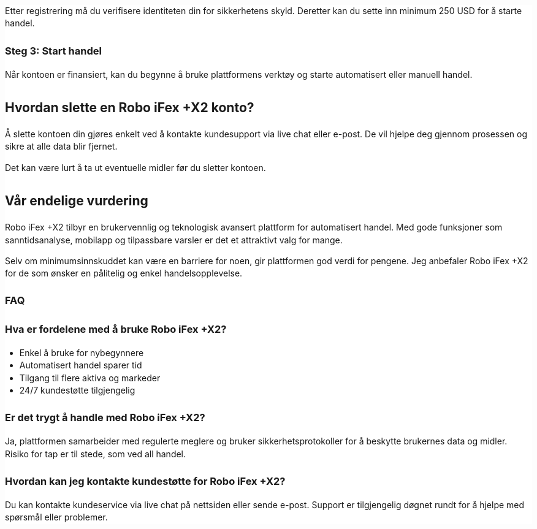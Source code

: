 Etter registrering må du verifisere identiteten din for sikkerhetens skyld. Deretter kan du sette inn minimum 250 USD for å starte handel.

### Steg 3: Start handel

Når kontoen er finansiert, kan du begynne å bruke plattformens verktøy og starte automatisert eller manuell handel.

## Hvordan slette en Robo iFex +X2 konto?

Å slette kontoen din gjøres enkelt ved å kontakte kundesupport via live chat eller e-post. De vil hjelpe deg gjennom prosessen og sikre at alle data blir fjernet.

Det kan være lurt å ta ut eventuelle midler før du sletter kontoen.

## Vår endelige vurdering

Robo iFex +X2 tilbyr en brukervennlig og teknologisk avansert plattform for automatisert handel. Med gode funksjoner som sanntidsanalyse, mobilapp og tilpassbare varsler er det et attraktivt valg for mange.

Selv om minimumsinnskuddet kan være en barriere for noen, gir plattformen god verdi for pengene. Jeg anbefaler Robo iFex +X2 for de som ønsker en pålitelig og enkel handelsopplevelse.

### FAQ

### Hva er fordelene med å bruke Robo iFex +X2?

- Enkel å bruke for nybegynnere
- Automatisert handel sparer tid
- Tilgang til flere aktiva og markeder
- 24/7 kundestøtte tilgjengelig

### Er det trygt å handle med Robo iFex +X2?

Ja, plattformen samarbeider med regulerte meglere og bruker sikkerhetsprotokoller for å beskytte brukernes data og midler. Risiko for tap er til stede, som ved all handel.

### Hvordan kan jeg kontakte kundestøtte for Robo iFex +X2?

Du kan kontakte kundeservice via live chat på nettsiden eller sende e-post. Support er tilgjengelig døgnet rundt for å hjelpe med spørsmål eller problemer.